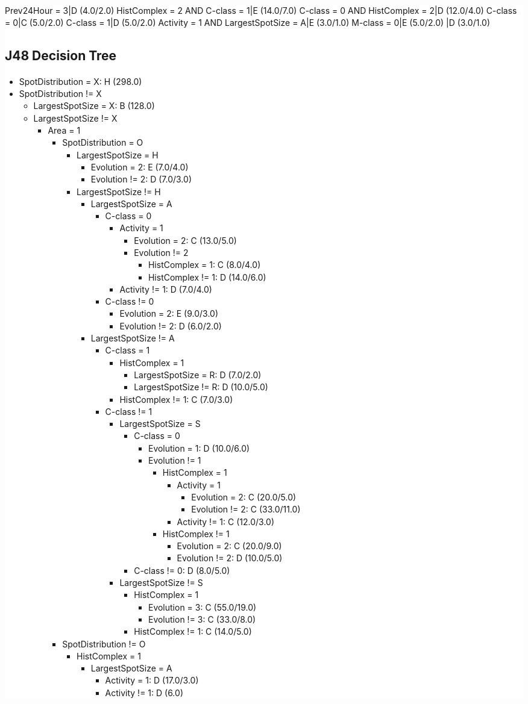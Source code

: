 Prev24Hour = 3|D (4.0/2.0)
HistComplex = 2 AND C-class = 1|E (14.0/7.0)
C-class = 0 AND HistComplex = 2|D (12.0/4.0)
C-class = 0|C (5.0/2.0)
C-class = 1|D (5.0/2.0)
Activity = 1 AND LargestSpotSize = A|E (3.0/1.0)
M-class = 0|E (5.0/2.0)
|D (3.0/1.0)


## J48 Decision Tree

* SpotDistribution = X: H (298.0)
* SpotDistribution != X
	* LargestSpotSize = X: B (128.0)
	* LargestSpotSize != X
		* Area = 1
			* SpotDistribution = O
				* LargestSpotSize = H
					* Evolution = 2: E (7.0/4.0)
					* Evolution != 2: D (7.0/3.0)
				* LargestSpotSize != H
					* LargestSpotSize = A
						* C-class = 0
							* Activity = 1
								* Evolution = 2: C (13.0/5.0)
								* Evolution != 2
									* HistComplex = 1: C (8.0/4.0)
									* HistComplex != 1: D (14.0/6.0)
							* Activity != 1: D (7.0/4.0)
						* C-class != 0
							* Evolution = 2: E (9.0/3.0)
							* Evolution != 2: D (6.0/2.0)
					* LargestSpotSize != A
						* C-class = 1
							* HistComplex = 1
								* LargestSpotSize = R: D (7.0/2.0)
								* LargestSpotSize != R: D (10.0/5.0)
							* HistComplex != 1: C (7.0/3.0)
						* C-class != 1
							* LargestSpotSize = S
								* C-class = 0
									* Evolution = 1: D (10.0/6.0)
									* Evolution != 1
										* HistComplex = 1
											* Activity = 1
												* Evolution = 2: C (20.0/5.0)
												* Evolution != 2: C (33.0/11.0)
											* Activity != 1: C (12.0/3.0)
										* HistComplex != 1
											* Evolution = 2: C (20.0/9.0)
											* Evolution != 2: D (10.0/5.0)
								* C-class != 0: D (8.0/5.0)
							* LargestSpotSize != S
								* HistComplex = 1
									* Evolution = 3: C (55.0/19.0)
									* Evolution != 3: C (33.0/8.0)
								* HistComplex != 1: C (14.0/5.0)
			* SpotDistribution != O
				* HistComplex = 1
					* LargestSpotSize = A
						* Activity = 1: D (17.0/3.0)
						* Activity != 1: D (6.0)